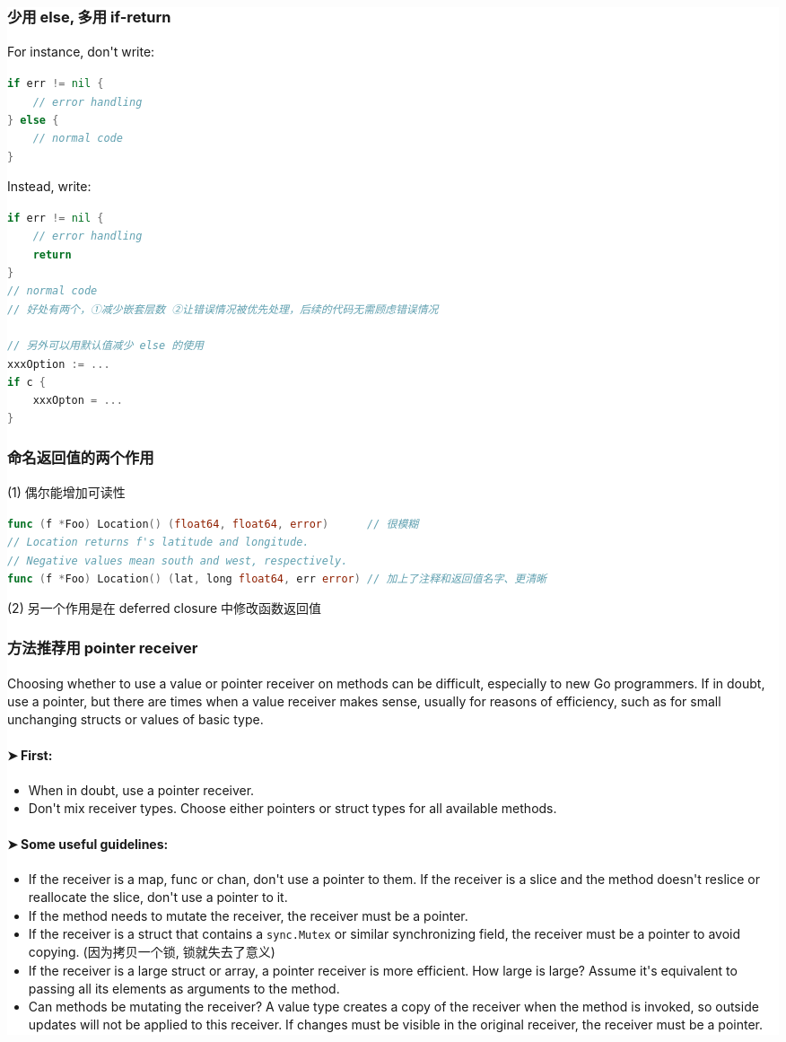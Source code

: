 ### 少用 else, 多用 if-return

For instance, don't write:

```go
if err != nil {
    // error handling
} else {
    // normal code
}
```

Instead, write:

```go
if err != nil {
    // error handling
    return
}
// normal code
// 好处有两个，①减少嵌套层数 ②让错误情况被优先处理，后续的代码无需顾虑错误情况

// 另外可以用默认值减少 else 的使用
xxxOption := ...
if c {
    xxxOpton = ...
}
```

### 命名返回值的两个作用

(1) 偶尔能增加可读性

```go
func (f *Foo) Location() (float64, float64, error)      // 很模糊
// Location returns f's latitude and longitude.
// Negative values mean south and west, respectively.
func (f *Foo) Location() (lat, long float64, err error) // 加上了注释和返回值名字、更清晰
```

(2) 另一个作用是在 deferred closure 中修改函数返回值

### 方法推荐用 pointer receiver

Choosing whether to use a value or pointer receiver on methods can be difficult, especially to new Go programmers. If in doubt, use a pointer, but there are times when a value receiver makes sense, usually for reasons of efficiency, such as for small unchanging structs or values of basic type. 

#### ➤ First:

- When in doubt, use a pointer receiver.
- Don't mix receiver types. Choose either pointers or struct types for all available methods.

#### ➤ Some useful guidelines:

- If the receiver is a map, func or chan, don't use a pointer to them. If the receiver is a slice and the method doesn't reslice or reallocate the slice, don't use a pointer to it.
- If the method needs to mutate the receiver, the receiver must be a pointer.
- If the receiver is a struct that contains a `sync.Mutex` or similar synchronizing field, the receiver must be a pointer to avoid copying. (因为拷贝一个锁,  锁就失去了意义)
- If the receiver is a large struct or array, a pointer receiver is more efficient. How large is large? Assume it's equivalent to passing all its elements as arguments to the method.
- Can methods be mutating the receiver? A value type creates a copy of the receiver when the method is invoked, so outside updates will not be applied to this receiver. If changes must be visible in the original receiver, the receiver must be a pointer.